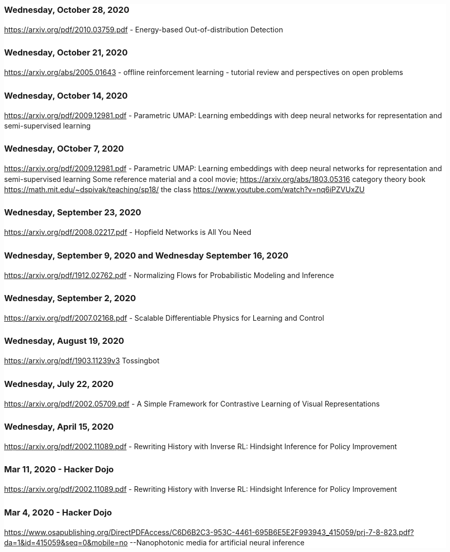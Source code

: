 ### Wednesday, October 28, 2020
https://arxiv.org/pdf/2010.03759.pdf - Energy-based Out-of-distribution Detection  
  
### Wednesday, October 21, 2020
https://arxiv.org/abs/2005.01643 - offline reinforcement learning - tutorial review and perspectives on open problems  

### Wednesday, October 14, 2020
https://arxiv.org/pdf/2009.12981.pdf - Parametric UMAP: Learning embeddings with deep neural networks for representation and semi-supervised learning  

### Wednesday, OCtober 7, 2020  
https://arxiv.org/pdf/2009.12981.pdf - Parametric UMAP: Learning embeddings with deep neural networks for representation and semi-supervised learning
Some reference material and a cool movie;
https://arxiv.org/abs/1803.05316
category theory book
https://math.mit.edu/~dspivak/teaching/sp18/
the class
https://www.youtube.com/watch?v=nq6iPZVUxZU    
  
### Wednesday, September 23, 2020  
https://arxiv.org/pdf/2008.02217.pdf - Hopfield Networks is All You Need  
  
### Wednesday, September 9, 2020 and Wednesday September 16, 2020
https://arxiv.org/pdf/1912.02762.pdf - Normalizing Flows for Probabilistic Modeling and Inference  
  
### Wednesday, September 2, 2020  
https://arxiv.org/pdf/2007.02168.pdf - Scalable Differentiable Physics for Learning and Control    

### Wednesday, August 19, 2020  
https://arxiv.org/pdf/1903.11239v3 Tossingbot 
  
### Wednesday, July 22, 2020  
https://arxiv.org/pdf/2002.05709.pdf - A Simple Framework for Contrastive Learning of Visual Representations  
  
### Wednesday, April 15, 2020  
https://arxiv.org/pdf/2002.11089.pdf - Rewriting History with Inverse RL: Hindsight Inference for Policy Improvement    
  
### Mar 11, 2020 - Hacker Dojo  
https://arxiv.org/pdf/2002.11089.pdf - Rewriting History with Inverse RL: Hindsight Inference for Policy Improvement  
  
### Mar 4, 2020 - Hacker Dojo  
https://www.osapublishing.org/DirectPDFAccess/C6D6B2C3-953C-4461-695B6E5E2F993943_415059/prj-7-8-823.pdf?da=1&id=415059&seq=0&mobile=no --Nanophotonic media for artificial neural inference  
